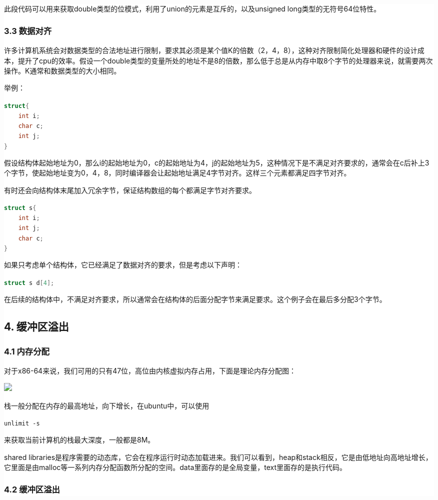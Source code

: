 此段代码可以用来获取double类型的位模式，利用了union的元素是互斥的，以及unsigned long类型的无符号64位特性。

### 3.3 数据对齐

许多计算机系统会对数据类型的合法地址进行限制，要求其必须是某个值K的倍数（2，4，8），这种对齐限制简化处理器和硬件的设计成本，提升了cpu的效率。假设一个double类型的变量所处的地址不是8的倍数，那么低于总是从内存中取8个字节的处理器来说，就需要两次操作。K通常和数据类型的大小相同。

举例：

```c
struct{
    int i;
    char c;
    int j;
}
```

假设结构体起始地址为0，那么i的起始地址为0，c的起始地址为4，j的起始地址为5，这种情况下是不满足对齐要求的，通常会在c后补上3个字节，使起始地址变为0，4，8，同时编译器会让起始地址满足4字节对齐。这样三个元素都满足四字节对齐。

有时还会向结构体末尾加入冗余字节，保证结构数组的每个都满足字节对齐要求。

```c
struct s{
    int i;
    int j;
    char c;
}
```

如果只考虑单个结构体，它已经满足了数据对齐的要求，但是考虑以下声明：
```c
struct s d[4];
```

在后续的结构体中，不满足对齐要求，所以通常会在结构体的后面分配字节来满足要求。这个例子会在最后多分配3个字节。

## 4. 缓冲区溢出

### 4.1 内存分配

对于x86-64来说，我们可用的只有47位，高位由内核虚拟内存占用，下面是理论内存分配图：

![](https://blog-zzys.oss-cn-beijing.aliyuncs.com/articles/memoryLayout.png)

栈一般分配在内存的最高地址，向下增长，在ubuntu中，可以使用

```shell
unlimit -s
```

来获取当前计算机的栈最大深度，一般都是8M。

shared libraries是程序需要的动态库，它会在程序运行时动态加载进来。我们可以看到，heap和stack相反，它是由低地址向高地址增长，它里面是由malloc等一系列内存分配函数所分配的空间。data里面存的是全局变量，text里面存的是执行代码。

### 4.2 缓冲区溢出
